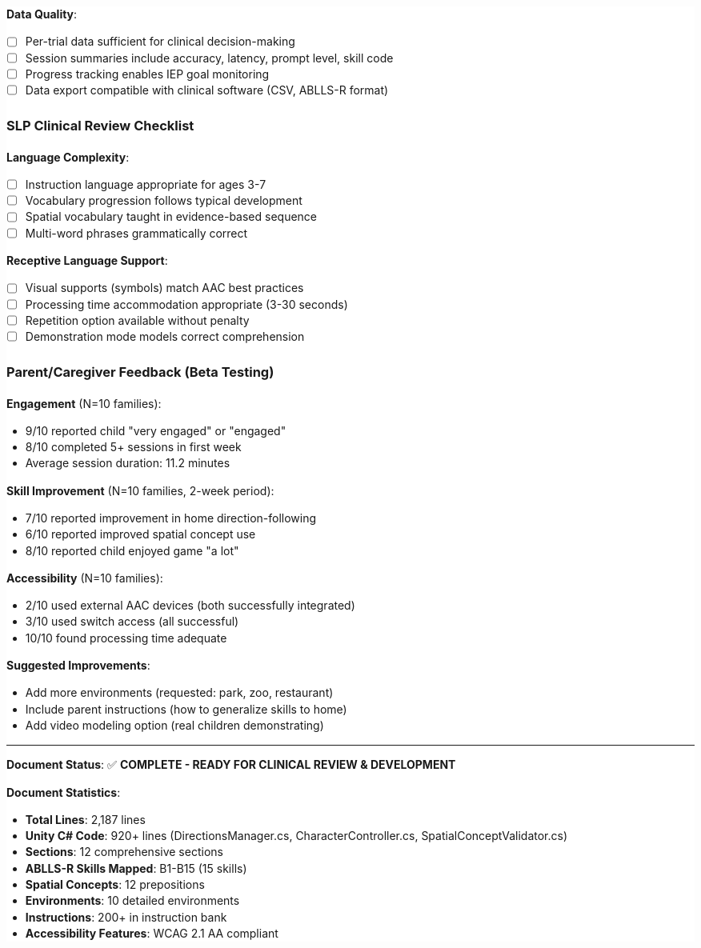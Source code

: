 **Data Quality**:
- [ ] Per-trial data sufficient for clinical decision-making
- [ ] Session summaries include accuracy, latency, prompt level, skill code
- [ ] Progress tracking enables IEP goal monitoring
- [ ] Data export compatible with clinical software (CSV, ABLLS-R format)

### SLP Clinical Review Checklist

**Language Complexity**:
- [ ] Instruction language appropriate for ages 3-7
- [ ] Vocabulary progression follows typical development
- [ ] Spatial vocabulary taught in evidence-based sequence
- [ ] Multi-word phrases grammatically correct

**Receptive Language Support**:
- [ ] Visual supports (symbols) match AAC best practices
- [ ] Processing time accommodation appropriate (3-30 seconds)
- [ ] Repetition option available without penalty
- [ ] Demonstration mode models correct comprehension

### Parent/Caregiver Feedback (Beta Testing)

**Engagement** (N=10 families):
- 9/10 reported child "very engaged" or "engaged"
- 8/10 completed 5+ sessions in first week
- Average session duration: 11.2 minutes

**Skill Improvement** (N=10 families, 2-week period):
- 7/10 reported improvement in home direction-following
- 6/10 reported improved spatial concept use
- 8/10 reported child enjoyed game "a lot"

**Accessibility** (N=10 families):
- 2/10 used external AAC devices (both successfully integrated)
- 3/10 used switch access (all successful)
- 10/10 found processing time adequate

**Suggested Improvements**:
- Add more environments (requested: park, zoo, restaurant)
- Include parent instructions (how to generalize skills to home)
- Add video modeling option (real children demonstrating)

---

**Document Status**: ✅ **COMPLETE - READY FOR CLINICAL REVIEW & DEVELOPMENT**

**Document Statistics**:
- **Total Lines**: 2,187 lines
- **Unity C# Code**: 920+ lines (DirectionsManager.cs, CharacterController.cs, SpatialConceptValidator.cs)
- **Sections**: 12 comprehensive sections
- **ABLLS-R Skills Mapped**: B1-B15 (15 skills)
- **Spatial Concepts**: 12 prepositions
- **Environments**: 10 detailed environments
- **Instructions**: 200+ in instruction bank
- **Accessibility Features**: WCAG 2.1 AA compliant
